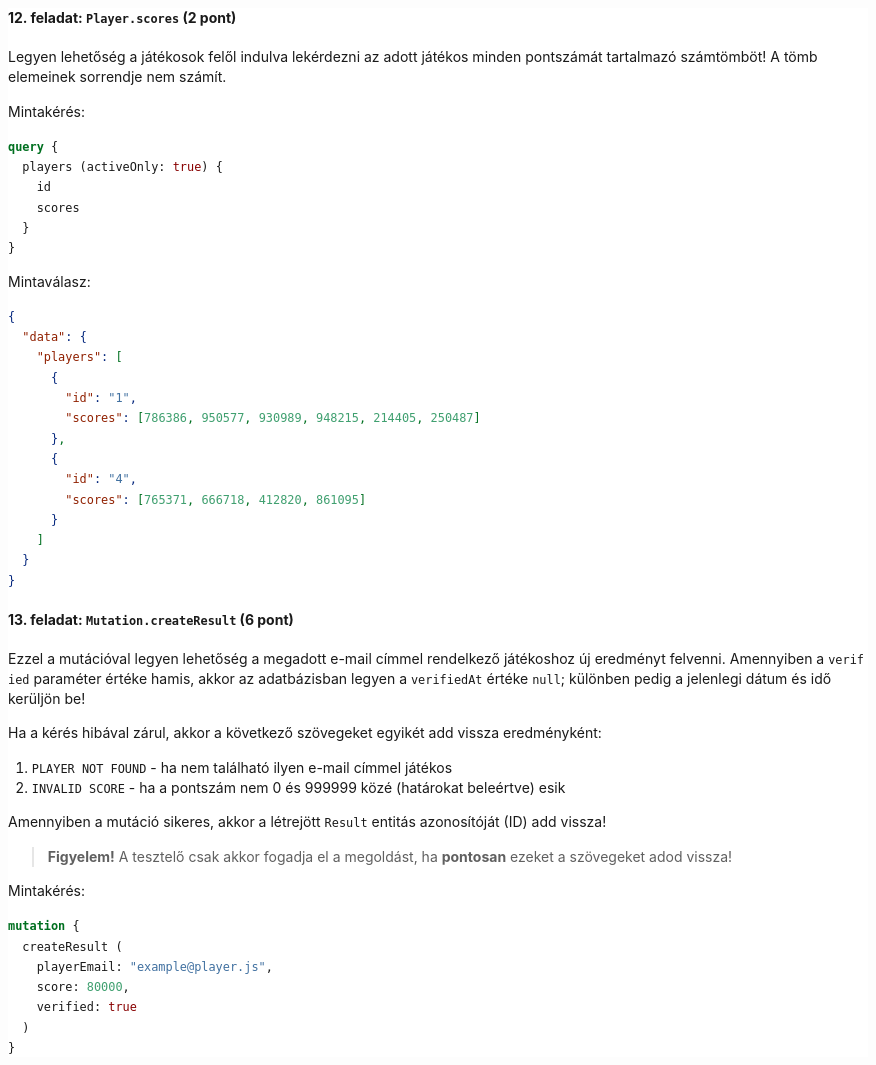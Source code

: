 #### 12. feladat: `Player.scores` (2 pont)

Legyen lehetőség a játékosok felől indulva lekérdezni az adott játékos minden pontszámát tartalmazó számtömböt! A tömb elemeinek sorrendje nem számít.

Mintakérés:
```graphql
query {
  players (activeOnly: true) {
    id
    scores
  }
}
```

Mintaválasz:
```json
{
  "data": {
    "players": [
      {
        "id": "1",
        "scores": [786386, 950577, 930989, 948215, 214405, 250487]
      },
      {
        "id": "4",
        "scores": [765371, 666718, 412820, 861095]
      }
    ]
  }
}
```

#### 13. feladat: `Mutation.createResult` (6 pont)

Ezzel a mutációval legyen lehetőség a megadott e-mail címmel rendelkező játékoshoz új eredményt felvenni. Amennyiben a `verified` paraméter értéke hamis, akkor az adatbázisban legyen a `verifiedAt` értéke `null`; különben pedig a jelenlegi dátum és idő kerüljön be!

Ha a kérés hibával zárul, akkor a következő szövegeket egyikét add vissza eredményként:
1. `PLAYER NOT FOUND` - ha nem található ilyen e-mail címmel játékos
1. `INVALID SCORE` - ha a pontszám nem 0 és 999999 közé (határokat beleértve) esik

Amennyiben a mutáció sikeres, akkor a létrejött `Result` entitás azonosítóját (ID) add vissza!

> **Figyelem!** A tesztelő csak akkor fogadja el a megoldást, ha **pontosan** ezeket a szövegeket adod vissza!

Mintakérés:
```graphql
mutation {
  createResult (
    playerEmail: "example@player.js",
    score: 80000,
    verified: true
  )
}
```
